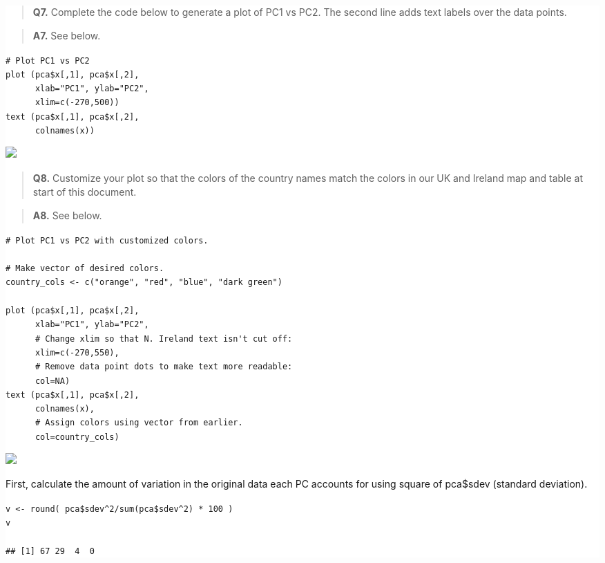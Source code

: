 
> **Q7.** Complete the code below to generate a plot of PC1 vs PC2. The
> second line adds text labels over the data points.

> **A7.** See below.

    # Plot PC1 vs PC2
    plot (pca$x[,1], pca$x[,2], 
          xlab="PC1", ylab="PC2", 
          xlim=c(-270,500)) 
    text (pca$x[,1], pca$x[,2], 
          colnames(x))

![](cmackey_lab8_files/figure-markdown_strict/unnamed-chunk-11-1.png)

> **Q8.** Customize your plot so that the colors of the country names
> match the colors in our UK and Ireland map and table at start of this
> document.

> **A8.** See below.

    # Plot PC1 vs PC2 with customized colors.

    # Make vector of desired colors. 
    country_cols <- c("orange", "red", "blue", "dark green")

    plot (pca$x[,1], pca$x[,2], 
          xlab="PC1", ylab="PC2", 
          # Change xlim so that N. Ireland text isn't cut off: 
          xlim=c(-270,550), 
          # Remove data point dots to make text more readable: 
          col=NA) 
    text (pca$x[,1], pca$x[,2], 
          colnames(x), 
          # Assign colors using vector from earlier. 
          col=country_cols) 

![](cmackey_lab8_files/figure-markdown_strict/unnamed-chunk-12-1.png)

First, calculate the amount of variation in the original data each PC
accounts for using square of pca$sdev (standard deviation).

    v <- round( pca$sdev^2/sum(pca$sdev^2) * 100 )
    v

    ## [1] 67 29  4  0
